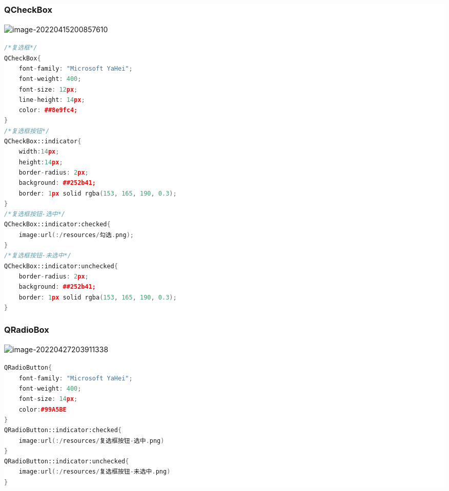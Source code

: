 

### QCheckBox

![image-20220415200857610](/QSS万能样式模板.assets/image-20220415200857610.png)

```c++
/*复选框*/
QCheckBox{
	font-family: "Microsoft YaHei";
	font-weight: 400;
	font-size: 12px;
	line-height: 14px;
	color: ##8e9fc4;
}
/*复选框按钮*/
QCheckBox::indicator{
	width:14px;
	height:14px;
	border-radius: 2px;
	background: ##252b41;
	border: 1px solid rgba(153, 165, 190, 0.3);
}
/*复选框按钮-选中*/
QCheckBox::indicator:checked{
	image:url(:/resources/勾选.png);
}
/*复选框按钮-未选中*/
QCheckBox::indicator:unchecked{
	border-radius: 2px;
	background: ##252b41;
	border: 1px solid rgba(153, 165, 190, 0.3);
}
```

### QRadioBox

![image-20220427203911338](/QSS万能样式模板.assets/image-20220427203911338.png)

```c++
QRadioButton{
	font-family: "Microsoft YaHei";
	font-weight: 400;
	font-size: 14px;
	color:#99A5BE
}
QRadioButton::indicator:checked{
	image:url(:/resources/复选框按钮-选中.png)
}
QRadioButton::indicator:unchecked{
	image:url(:/resources/复选框按钮-未选中.png)
}
```
